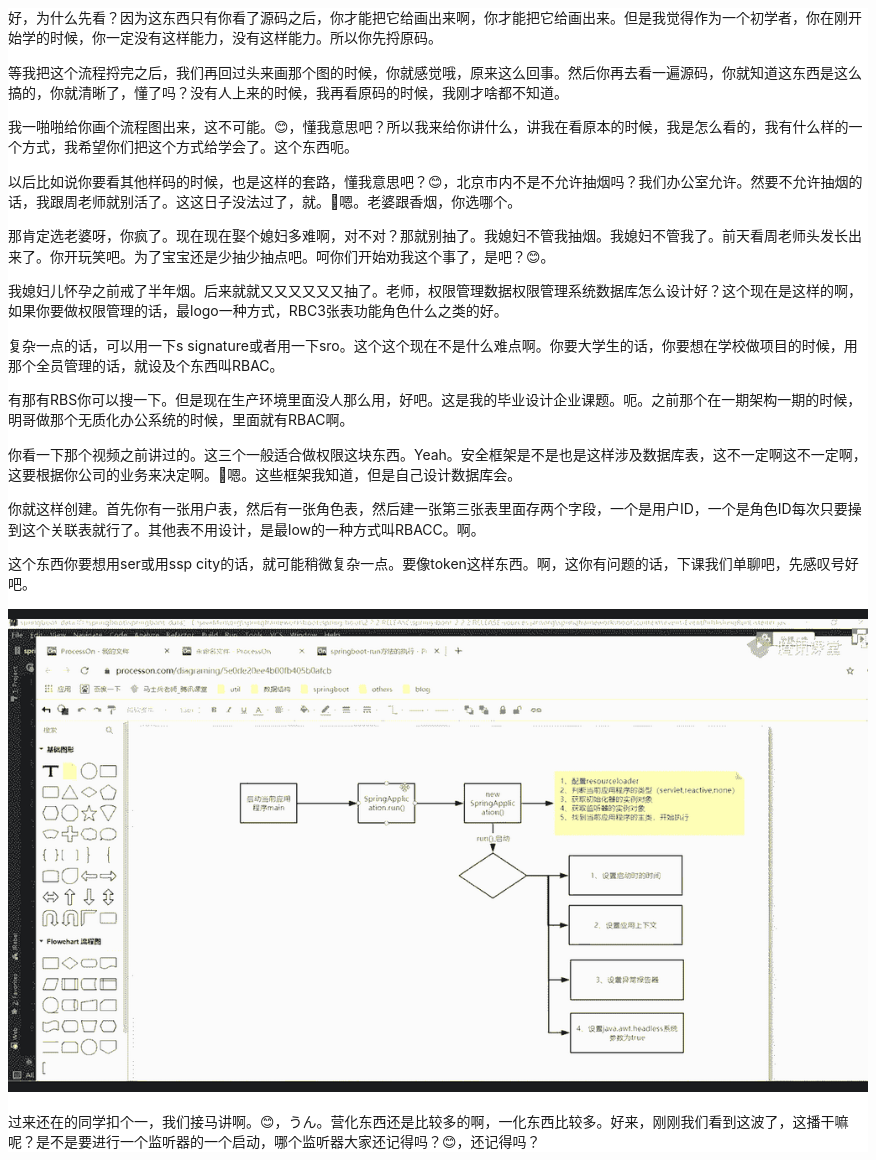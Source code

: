 好，为什么先看？因为这东西只有你看了源码之后，你才能把它给画出来啊，你才能把它给画出来。但是我觉得作为一个初学者，你在刚开始学的时候，你一定没有这样能力，没有这样能力。所以你先捋原码。

等我把这个流程捋完之后，我们再回过头来画那个图的时候，你就感觉哦，原来这么回事。然后你再去看一遍源码，你就知道这东西是这么搞的，你就清晰了，懂了吗？没有人上来的时候，我再看原码的时候，我刚才啥都不知道。

我一啪啪给你画个流程图出来，这不可能。😊，懂我意思吧？所以我来给你讲什么，讲我在看原本的时候，我是怎么看的，我有什么样的一个方式，我希望你们把这个方式给学会了。这个东西呃。

以后比如说你要看其他样码的时候，也是这样的套路，懂我意思吧？😊，北京市内不是不允许抽烟吗？我们办公室允许。然要不允许抽烟的话，我跟周老师就别活了。这这日子没法过了，就。🤧嗯。老婆跟香烟，你选哪个。

那肯定选老婆呀，你疯了。现在现在娶个媳妇多难啊，对不对？那就别抽了。我媳妇不管我抽烟。我媳妇不管我了。前天看周老师头发长出来了。你开玩笑吧。为了宝宝还是少抽少抽点吧。呵你们开始劝我这个事了，是吧？😊。

我媳妇儿怀孕之前戒了半年烟。后来就就又又又又又又抽了。老师，权限管理数据权限管理系统数据库怎么设计好？这个现在是这样的啊，如果你要做权限管理的话，最logo一种方式，RBC3张表功能角色什么之类的好。

复杂一点的话，可以用一下s signature或者用一下sro。这个这个现在不是什么难点啊。你要大学生的话，你要想在学校做项目的时候，用那个全员管理的话，就设及个东西叫RBAC。

有那有RBS你可以搜一下。但是现在生产环境里面没人那么用，好吧。这是我的毕业设计企业课题。呃。之前那个在一期架构一期的时候，明哥做那个无质化办公系统的时候，里面就有RBAC啊。

你看一下那个视频之前讲过的。这三个一般适合做权限这块东西。Yeah。安全框架是不是也是这样涉及数据库表，这不一定啊这不一定啊，这要根据你公司的业务来决定啊。🤧嗯。这些框架我知道，但是自己设计数据库会。

你就这样创建。首先你有一张用户表，然后有一张角色表，然后建一张第三张表里面存两个字段，一个是用户ID，一个是角色ID每次只要操到这个关联表就行了。其他表不用设计，是最low的一种方式叫RBACC。啊。

这个东西你要想用ser或用ssp city的话，就可能稍微复杂一点。要像token这样东西。啊，这你有问题的话，下课我们单聊吧，先感叹号好吧。



![](img/090a0ea702f5642e9484c79b41ad8454_59.png)

过来还在的同学扣个一，我们接马讲啊。😊，うん。营化东西还是比较多的啊，一化东西比较多。好来，刚刚我们看到这波了，这播干嘛呢？是不是要进行一个监听器的一个启动，哪个监听器大家还记得吗？😊，还记得吗？

